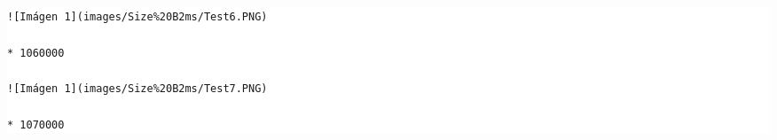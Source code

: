     ![Imágen 1](images/Size%20B2ms/Test6.PNG)
    
    * 1060000
    
    ![Imágen 1](images/Size%20B2ms/Test7.PNG)
    
    * 1070000
    